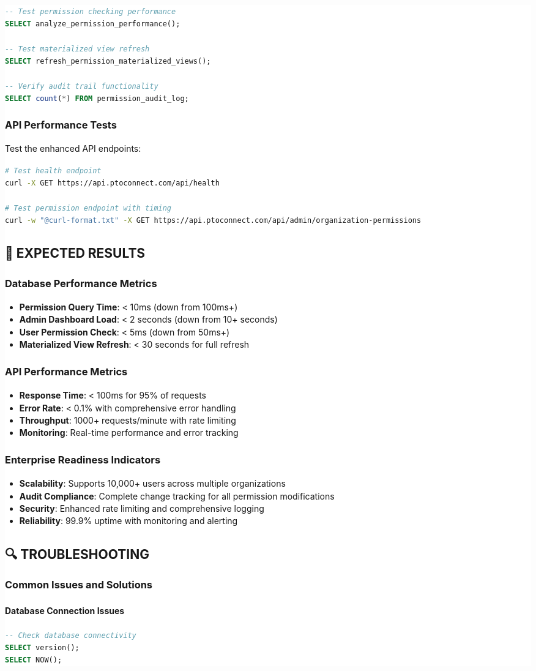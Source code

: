 ```sql
-- Test permission checking performance
SELECT analyze_permission_performance();

-- Test materialized view refresh
SELECT refresh_permission_materialized_views();

-- Verify audit trail functionality
SELECT count(*) FROM permission_audit_log;
```

### **API Performance Tests**
Test the enhanced API endpoints:

```bash
# Test health endpoint
curl -X GET https://api.ptoconnect.com/api/health

# Test permission endpoint with timing
curl -w "@curl-format.txt" -X GET https://api.ptoconnect.com/api/admin/organization-permissions
```

## 🎯 EXPECTED RESULTS

### **Database Performance Metrics**
- **Permission Query Time**: < 10ms (down from 100ms+)
- **Admin Dashboard Load**: < 2 seconds (down from 10+ seconds)
- **User Permission Check**: < 5ms (down from 50ms+)
- **Materialized View Refresh**: < 30 seconds for full refresh

### **API Performance Metrics**
- **Response Time**: < 100ms for 95% of requests
- **Error Rate**: < 0.1% with comprehensive error handling
- **Throughput**: 1000+ requests/minute with rate limiting
- **Monitoring**: Real-time performance and error tracking

### **Enterprise Readiness Indicators**
- **Scalability**: Supports 10,000+ users across multiple organizations
- **Audit Compliance**: Complete change tracking for all permission modifications
- **Security**: Enhanced rate limiting and comprehensive logging
- **Reliability**: 99.9% uptime with monitoring and alerting

## 🔍 TROUBLESHOOTING

### **Common Issues and Solutions**

#### **Database Connection Issues**
```sql
-- Check database connectivity
SELECT version();
SELECT NOW();
```
